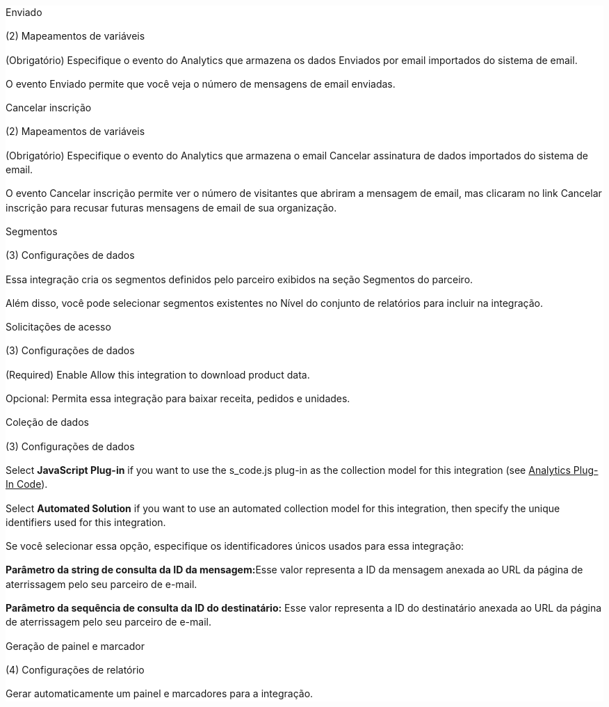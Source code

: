   <td colname="col2"> <p>Enviado </p> </td> 
   <td colname="col03"> <p>(2) Mapeamentos de variáveis </p> </td> 
   <td colname="col3"> <p>(Obrigatório) Especifique o evento do Analytics que armazena os dados Enviados por email importados do sistema de email. </p> <p>O evento Enviado permite que você veja o número de mensagens de email enviadas. </p> </td> 
  </tr> 
  <tr valign="top"> 
   <td colname="col2"> <p>Cancelar inscrição </p> </td> 
   <td colname="col03"> <p>(2) Mapeamentos de variáveis </p> </td> 
   <td colname="col3"> <p>(Obrigatório) Especifique o evento do Analytics que armazena o email Cancelar assinatura de dados importados do sistema de email. </p> <p>O evento Cancelar inscrição permite ver o número de visitantes que abriram a mensagem de email, mas clicaram no link Cancelar inscrição para recusar futuras mensagens de email de sua organização. </p> </td> 
  </tr> 
  <tr valign="top"> 
   <td colname="col2"> <p>Segmentos </p> </td> 
   <td colname="col03"> <p>(3) Configurações de dados </p> </td> 
   <td colname="col3"> <p>Essa integração cria os segmentos definidos pelo parceiro exibidos na seção Segmentos do parceiro. </p> <p>Além disso, você pode selecionar segmentos existentes no Nível do conjunto de relatórios para incluir na integração. </p> </td> 
  </tr> 
  <tr valign="top"> 
   <td colname="col2"> <p>Solicitações de acesso </p> </td> 
   <td colname="col03"> <p>(3) Configurações de dados </p> </td> 
   <td colname="col3"> <p> (Required) Enable <span class="uicontrol"> Allow this integration to download product data</span>. </p> <p>Opcional: Permita essa integração para baixar receita, pedidos e unidades. </p> </td> 
  </tr> 
  <tr valign="top"> 
   <td colname="col2"> <p>Coleção de dados </p> </td> 
   <td colname="col03"> <p>(3) Configurações de dados </p> </td> 
   <td colname="col3"> <p>Select <b>JavaScript Plug-in</b> if you want to use the s_code.js plug-in as the collection model for this integration (see <a href="../silverpop-overview/silverpop-analytics-code.md#concept-28e7c834a6804a949aa9306f8896b36e" format="dita" scope="local"> Analytics Plug-In Code</a>). </p> <p>Select <b>Automated Solution</b> if you want to use an automated collection model for this integration, then specify the unique identifiers used for this integration. </p> <p>Se você selecionar essa opção, especifique os identificadores únicos usados para essa integração: </p> <p> <b>Parâmetro da string de consulta da ID da mensagem:</b>Esse valor representa a ID da mensagem anexada ao URL da página de aterrissagem pelo seu parceiro de e-mail. </p> <p> <b>Parâmetro da sequência de consulta da ID do destinatário:</b> Esse valor representa a ID do destinatário anexada ao URL da página de aterrissagem pelo seu parceiro de e-mail. </p> </td> 
  </tr> 
  <tr valign="top"> 
   <td colname="col2"> <p>Geração de painel e marcador </p> </td> 
   <td colname="col03"> <p>(4) Configurações de relatório </p> </td> 
   <td colname="col3"> <p>Gerar automaticamente um painel e marcadores para a integração. </p> </td> 
  </tr> 
 </tbody> 
</table>

